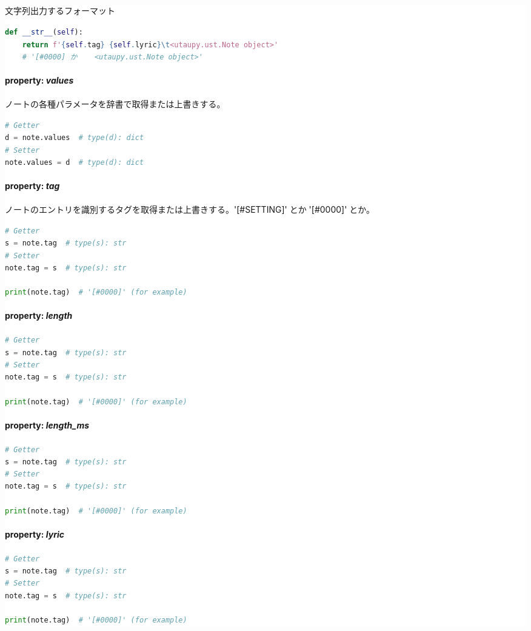 文字列出力するフォーマット

```Python
def __str__(self):
    return f'{self.tag} {self.lyric}\t<utaupy.ust.Note object>'
    # '[#0000] か    <utaupy.ust.Note object>'
```

#### property: _values_

ノートの各種パラメータを辞書で取得または上書きする。

```Python
# Getter
d = note.values  # type(d): dict
# Setter
note.values = d  # type(d): dict
```

#### property: _tag_

ノートのエントリを識別するタグを取得または上書きする。'[#SETTING]' とか '[#0000]' とか。

```Python
# Getter
s = note.tag  # type(s): str
# Setter
note.tag = s  # type(s): str

print(note.tag)  # '[#0000]' (for example)
```

#### property: _length_
```Python
# Getter
s = note.tag  # type(s): str
# Setter
note.tag = s  # type(s): str

print(note.tag)  # '[#0000]' (for example)
```

#### property: _length\_ms_
```Python
# Getter
s = note.tag  # type(s): str
# Setter
note.tag = s  # type(s): str

print(note.tag)  # '[#0000]' (for example)
```

#### property: _lyric_
```Python
# Getter
s = note.tag  # type(s): str
# Setter
note.tag = s  # type(s): str

print(note.tag)  # '[#0000]' (for example)
```
